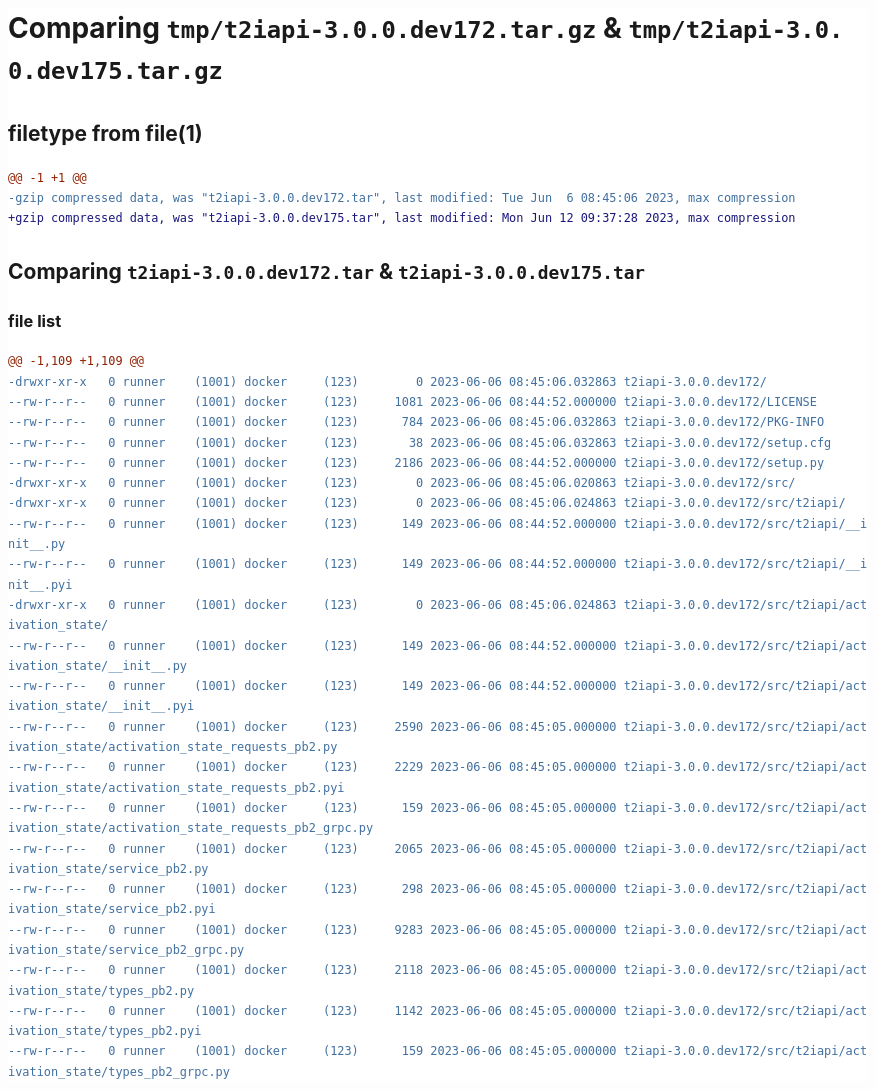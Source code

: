 # Comparing `tmp/t2iapi-3.0.0.dev172.tar.gz` & `tmp/t2iapi-3.0.0.dev175.tar.gz`

## filetype from file(1)

```diff
@@ -1 +1 @@
-gzip compressed data, was "t2iapi-3.0.0.dev172.tar", last modified: Tue Jun  6 08:45:06 2023, max compression
+gzip compressed data, was "t2iapi-3.0.0.dev175.tar", last modified: Mon Jun 12 09:37:28 2023, max compression
```

## Comparing `t2iapi-3.0.0.dev172.tar` & `t2iapi-3.0.0.dev175.tar`

### file list

```diff
@@ -1,109 +1,109 @@
-drwxr-xr-x   0 runner    (1001) docker     (123)        0 2023-06-06 08:45:06.032863 t2iapi-3.0.0.dev172/
--rw-r--r--   0 runner    (1001) docker     (123)     1081 2023-06-06 08:44:52.000000 t2iapi-3.0.0.dev172/LICENSE
--rw-r--r--   0 runner    (1001) docker     (123)      784 2023-06-06 08:45:06.032863 t2iapi-3.0.0.dev172/PKG-INFO
--rw-r--r--   0 runner    (1001) docker     (123)       38 2023-06-06 08:45:06.032863 t2iapi-3.0.0.dev172/setup.cfg
--rw-r--r--   0 runner    (1001) docker     (123)     2186 2023-06-06 08:44:52.000000 t2iapi-3.0.0.dev172/setup.py
-drwxr-xr-x   0 runner    (1001) docker     (123)        0 2023-06-06 08:45:06.020863 t2iapi-3.0.0.dev172/src/
-drwxr-xr-x   0 runner    (1001) docker     (123)        0 2023-06-06 08:45:06.024863 t2iapi-3.0.0.dev172/src/t2iapi/
--rw-r--r--   0 runner    (1001) docker     (123)      149 2023-06-06 08:44:52.000000 t2iapi-3.0.0.dev172/src/t2iapi/__init__.py
--rw-r--r--   0 runner    (1001) docker     (123)      149 2023-06-06 08:44:52.000000 t2iapi-3.0.0.dev172/src/t2iapi/__init__.pyi
-drwxr-xr-x   0 runner    (1001) docker     (123)        0 2023-06-06 08:45:06.024863 t2iapi-3.0.0.dev172/src/t2iapi/activation_state/
--rw-r--r--   0 runner    (1001) docker     (123)      149 2023-06-06 08:44:52.000000 t2iapi-3.0.0.dev172/src/t2iapi/activation_state/__init__.py
--rw-r--r--   0 runner    (1001) docker     (123)      149 2023-06-06 08:44:52.000000 t2iapi-3.0.0.dev172/src/t2iapi/activation_state/__init__.pyi
--rw-r--r--   0 runner    (1001) docker     (123)     2590 2023-06-06 08:45:05.000000 t2iapi-3.0.0.dev172/src/t2iapi/activation_state/activation_state_requests_pb2.py
--rw-r--r--   0 runner    (1001) docker     (123)     2229 2023-06-06 08:45:05.000000 t2iapi-3.0.0.dev172/src/t2iapi/activation_state/activation_state_requests_pb2.pyi
--rw-r--r--   0 runner    (1001) docker     (123)      159 2023-06-06 08:45:05.000000 t2iapi-3.0.0.dev172/src/t2iapi/activation_state/activation_state_requests_pb2_grpc.py
--rw-r--r--   0 runner    (1001) docker     (123)     2065 2023-06-06 08:45:05.000000 t2iapi-3.0.0.dev172/src/t2iapi/activation_state/service_pb2.py
--rw-r--r--   0 runner    (1001) docker     (123)      298 2023-06-06 08:45:05.000000 t2iapi-3.0.0.dev172/src/t2iapi/activation_state/service_pb2.pyi
--rw-r--r--   0 runner    (1001) docker     (123)     9283 2023-06-06 08:45:05.000000 t2iapi-3.0.0.dev172/src/t2iapi/activation_state/service_pb2_grpc.py
--rw-r--r--   0 runner    (1001) docker     (123)     2118 2023-06-06 08:45:05.000000 t2iapi-3.0.0.dev172/src/t2iapi/activation_state/types_pb2.py
--rw-r--r--   0 runner    (1001) docker     (123)     1142 2023-06-06 08:45:05.000000 t2iapi-3.0.0.dev172/src/t2iapi/activation_state/types_pb2.pyi
--rw-r--r--   0 runner    (1001) docker     (123)      159 2023-06-06 08:45:05.000000 t2iapi-3.0.0.dev172/src/t2iapi/activation_state/types_pb2_grpc.py
```